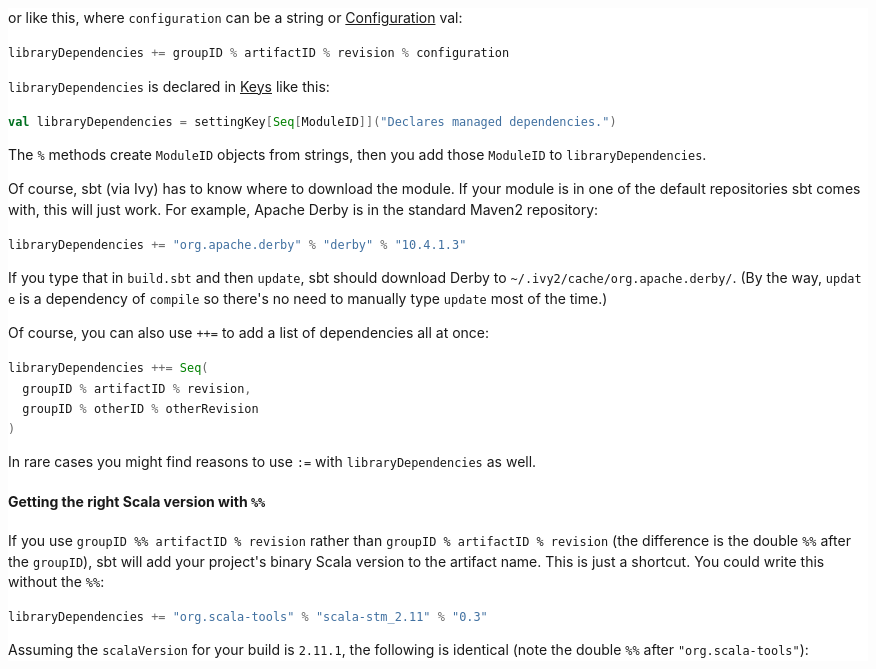 or like this, where `configuration` can be a string or
[Configuration](../sxr/sbt/Configuration.scala.html#sbt.Configuration) val:

```scala
libraryDependencies += groupID % artifactID % revision % configuration
```

`libraryDependencies` is declared in
[Keys](../api/sbt/Keys$.html#libraryDependencies:sbt.SettingKey[Seq[sbt.librarymanagement.ModuleID]]) like
this:

```scala
val libraryDependencies = settingKey[Seq[ModuleID]]("Declares managed dependencies.")
```

The `%` methods create `ModuleID` objects from strings, then you add those
`ModuleID` to `libraryDependencies`.

Of course, sbt (via Ivy) has to know where to download the module. If
your module is in one of the default repositories sbt comes with, this
will just work. For example, Apache Derby is in the standard Maven2
repository:

```scala
libraryDependencies += "org.apache.derby" % "derby" % "10.4.1.3"
```

If you type that in `build.sbt` and then `update`, sbt should download Derby
to `~/.ivy2/cache/org.apache.derby/`. (By the way, `update` is a dependency
of `compile` so there's no need to manually type `update` most of the time.)

Of course, you can also use `++=` to add a list of dependencies all at
once:

```scala
libraryDependencies ++= Seq(
  groupID % artifactID % revision,
  groupID % otherID % otherRevision
)
```

In rare cases you might find reasons to use `:=` with `libraryDependencies`
as well.

#### Getting the right Scala version with `%%`

If you use `groupID %% artifactID % revision` rather than
`groupID % artifactID % revision` (the difference is the double `%%` after
the `groupID`), sbt will add your project's binary Scala version to the artifact
name. This is just a shortcut. You could write this without the `%%`:

```scala
libraryDependencies += "org.scala-tools" % "scala-stm_2.11" % "0.3"
```

Assuming the `scalaVersion` for your build is `2.11.1`, the following is
identical (note the double `%%` after `"org.scala-tools"`):


  [Getting-Started]: Getting-Started.html
  [Setup]: Setup.html
  [Basic-Def]: Basic-Def.html
  [Library-Dependencies]: Library-Dependencies.html
  [Multi-Project]: Multi-Project.html
  [Name-Index]: Name-Index.html
  [Triggered-Execution]: Triggered-Execution.html
  [Java-Sources]: Java-Sources.html
  [Testing]: Testing.html
  [Parallel-Execution]: Parallel-Execution.html
  [Basic-Def]: Basic-Def.html
  [Scopes]: Scopes.html
  [Task-Graph]: Task-Graph.html
  [Basic-Def]: Basic-Def.html
  [Hello]: Hello.html
  [Running]: Running.html
  [MSI]: https://piccolo.link/sbt-1.2.8.msi
  [Setup-Notes]: ../docs/Setup-Notes.html
  [Mac]: Installing-sbt-on-Mac.html
  [Windows]: Installing-sbt-on-Windows.html
  [Linux]: Installing-sbt-on-Linux.html
  [ZIP]: https://piccolo.link/sbt-1.2.8.zip
  [TGZ]: https://piccolo.link/sbt-1.2.8.tgz
  [Manual-Installation]: Manual-Installation.html
  [oraclejdk8]: http://www.oracle.com/technetwork/java/javase/downloads/jdk8-downloads-2133151.html
  [MSI]: https://piccolo.link/sbt-1.2.8.msi
  [ZIP]: https://piccolo.link/sbt-1.2.8.zip
  [TGZ]: https://piccolo.link/sbt-1.2.8.tgz
  [oraclejdk8]: http://www.oracle.com/technetwork/java/javase/downloads/jdk8-downloads-2133151.html
  [ZIP]: https://piccolo.link/sbt-1.2.8.zip
  [TGZ]: https://piccolo.link/sbt-1.2.8.tgz
  [RPM]: https://dl.bintray.com/sbt/rpm/sbt-1.2.8.rpm
  [DEB]: https://dl.bintray.com/sbt/debian/sbt-1.2.8.deb
  [Manual-Installation]: Manual-Installation.html
  [website127]: https://github.com/sbt/website/issues/127
  [cert-bug]: https://bugs.launchpad.net/ubuntu/+source/ca-certificates-java/+bug/1739631
  [Basic-Def]: Basic-Def.html
  [Setup]: Setup.html
  [Running]: Running.html
  [Essential-sbt]: https://www.scalawilliam.com/essential-sbt/
  [ByExample]: sbt-by-example.html
  [Setup]: Setup.html
  [Organizing-Build]: Organizing-Build.html
  [ByExample]: sbt-by-example.html
  [Setup]: Setup.html
  [Triggered-Execution]: ../docs/Triggered-Execution.html
  [Command-Line-Reference]: ../docs/Command-Line-Reference.html
  [Task-Graph]: Task-Graph.html
  [Bare-Def]: Bare-Def.html
  [Full-Def]: Full-Def.html
  [Running]: Running.html
  [Library-Dependencies]: Library-Dependencies.html
  [Input-Tasks]: ../docs/Input-Tasks.html
  [Basic-Def]: Basic-Def.html
  [Scopes]: Scopes.html
  [Directories]: Directories.html
  [Organizing-Build]: Organizing-Build.html
  [Basic-Def]: Basic-Def.html
  [Scopes]: Scopes.html
  [Make]: https://en.wikipedia.org/wiki/Make_(software)
  [Ant]: http://ant.apache.org/
  [Rake]: https://ruby.github.io/rake/
  [Basic-Def]: Basic-Def.html
  [Task-Graph]: Task-Graph.html
  [Library-Dependencies]: Library-Dependencies.html
  [Multi-Project]: Multi-Project.html
  [Inspecting-Settings]: ../docs/Inspecting-Settings.html
  [Scope-Delegation]: Scope-Delegation.html
  [Scopes]: Scopes.html
  [Basic-Def]: Basic-Def.html
  [Scopes]: Scopes.html
  [Basic-Def]: Basic-Def.html
  [Scopes]: Scopes.html
  [Task-Graph]: Task-Graph.html
  [external-maven-ivy]: ../docs/Library-Management.html#External+Maven+or+Ivy
  [Cross-Build]: ../docs/Cross-Build.html
  [Resolvers]: ../docs/Resolvers.html
  [Library-Management]: ../docs/Library-Management.html
  [Basic-Def]: Basic-Def.html
  [Library-Dependencies]: Library-Dependencies.html
  [Multi-Project]: Multi-Project.html
  [global-vs-local-plugins]: ../docs/Best-Practices.html#global-vs-local-plugins
  [Community-Plugins]: ../docs/Community-Plugins.html
  [Plugins]: ../docs/Plugins.html
  [Plugins-Best-Practices]: ../docs/Plugins-Best-Practices.html
  [Task-Graph]: Task-Graph.html